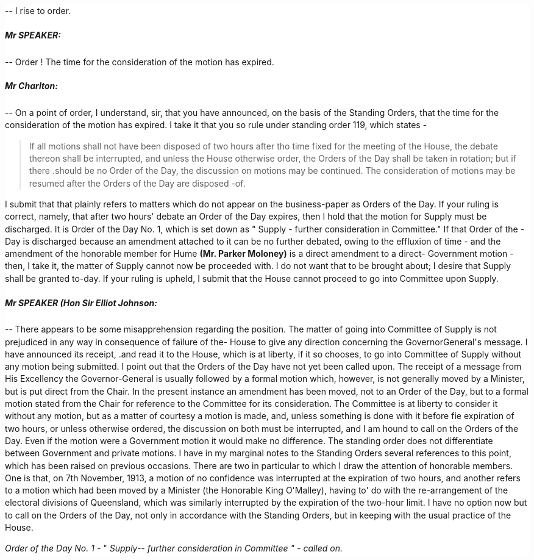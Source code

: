 --  I rise to order. 

##### Mr SPEAKER:

-- Order ! The time for the consideration of the motion has expired. 

##### Mr Charlton:

--  On a point of order, I understand, sir, that you have announced, on the basis of the Standing Orders, that the time for the consideration of the motion has expired. I take it that you so rule under standing order 119, which states - 

  >If all motions shall not have been disposed of two hours after tho time fixed for the meeting of the House, the debate thereon shall be interrupted, and unless the House otherwise order, the Orders of the Day shall be taken in rotation; but if there .should be no Order of the Day, the discussion on motions may be continued. The consideration of motions may be resumed after the Orders of the Day are disposed -of. 

I submit that that plainly refers to matters which do not appear on the business-paper as Orders of the Day. If your ruling is correct, namely, that after two hours' debate an Order of the Day expires, then I hold that the motion for Supply must be discharged. It is Order of the Day No. 1, which is set down as " Supply - further consideration in Committee." If that Order of the -Day is discharged because an amendment attached to it can be no further debated, owing to the effluxion of time - and the amendment of the honorable member for Hume  **(Mr. Parker Moloney)**  is a direct amendment to a direct- Government motion - then, I take it, the matter of Supply cannot now be proceeded with. I do not want that to be brought about; I desire that Supply shall be granted to-day. If your ruling is upheld, I submit that the House cannot proceed to go into Committee upon Supply. 

##### Mr SPEAKER (Hon Sir Elliot Johnson:

--  There appears to be some misapprehension regarding the position. The matter of going into Committee of Supply is not prejudiced in any way in consequence of failure of the- House to give any direction concerning the GovernorGeneral's message. I have announced its receipt, .and read it to the House, which is at liberty, if it so chooses, to go into Committee of Supply without any motion being submitted. I point out that the Orders of the Day have not yet been called upon. The receipt of a message from His Excellency the Governor-General is usually followed by a formal motion which, however, is not generally moved by a Minister, but is put direct from the Chair. In the present instance an amendment has been moved, not to an Order of the Day, but to a formal motion stated  from  the Chair for reference to the Committee for its consideration. The Committee is at liberty to consider it without any motion, but as a matter of courtesy a motion is made, and, unless something is done with it before fie expiration of two hours, or unless otherwise ordered, the discussion on both must be interrupted, and I am hound to call on the Orders of the Day. Even if the motion were a Government motion it would make no difference. The standing order does not differentiate between Government and private motions. I have in my marginal notes to the Standing  Orders several references to this point, which has been raised on previous occasions. There are two in particular to which I draw the attention of honorable members. One is that, on 7th November, 1913, a motion of no confidence was interrupted at the expiration of two hours, and another refers to a motion which had been moved by a Minister (the Honorable King O'Malley), having to' do with the re-arrangement of the electoral divisions of Queensland, which was similarly interrupted by the expiration of the two-hour limit. I have no option now but to call on the Orders of the Day, not only in accordance with the Standing Orders, but in keeping with the usual practice of the House. 


 *Order of the Day No. 1* - "  *Supply-- further consideration in Committee " - called on.* 
